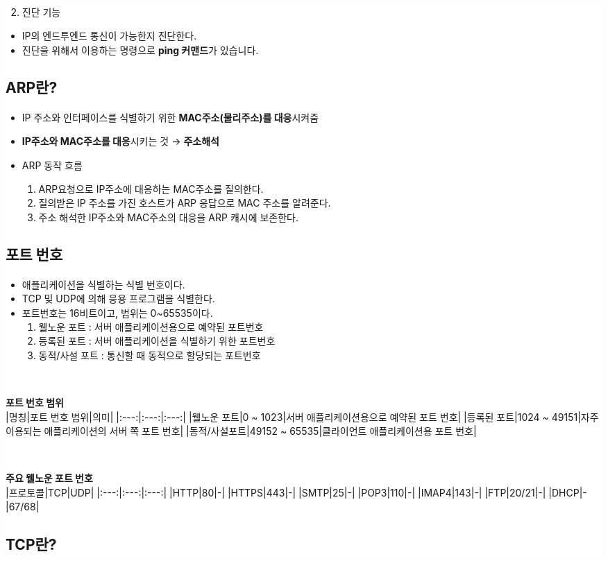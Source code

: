 
2. 진단 기능

- IP의 엔드투엔드 통신이 가능한지 진단한다.
- 진단을 위해서 이용하는 명령으로 **ping 커맨드**가 있습니다.

## ARP란?

- IP 주소와 인터페이스를 식별하기 위한 **MAC주소(물리주소)를 대응**시켜줌
- **IP주소와 MAC주소를 대응**시키는 것 → **주소해석**

- ARP 동작 흐름
  1. ARP요청으로 IP주소에 대응하는 MAC주소를 질의한다.
  2. 질의받은 IP 주소를 가진 호스트가 ARP 응답으로 MAC 주소를 알려준다.
  3. 주소 해석한 IP주소와 MAC주소의 대응을 ARP 캐시에 보존한다.

## 포트 번호

- 애플리케이션을 식별하는 식별 번호이다.
- TCP 및 UDP에 의해 응용 프로그램을 식별한다.
- 포트번호는 16비트이고, 범위는 0~65535이다.
  1. 웰노운 포트 : 서버 애플리케이션용으로 예약된 포트번호
  2. 등록된 포트 : 서버 애플리케이션을 식별하기 위한 포트번호
  3. 동적/사설 포트 : 통신할 때 동적으로 할당되는 포트번호
<br>

**포트 번호 범위**  
|명칭|포트 번호 범위|의미|
|:---:|:---:|:---:|
|웰노운 포트|0 ~ 1023|서버 애플리케이션용으로 예약된 포트 번호|
|등록된 포트|1024 ~ 49151|자주 이용되는 애플리케이션의 서버 쪽 포트 번호|
|동적/사설포트|49152 ~ 65535|클라이언트 애플리케이션용 포트 번호|

<br>

**주요 웰노운 포트 번호**  
|프로토콜|TCP|UDP|
|:---:|:---:|:---:|
|HTTP|80|-|
|HTTPS|443|-|
|SMTP|25|-|
|POP3|110|-|
|IMAP4|143|-|
|FTP|20/21|-|
|DHCP|-|67/68|

## TCP란?
